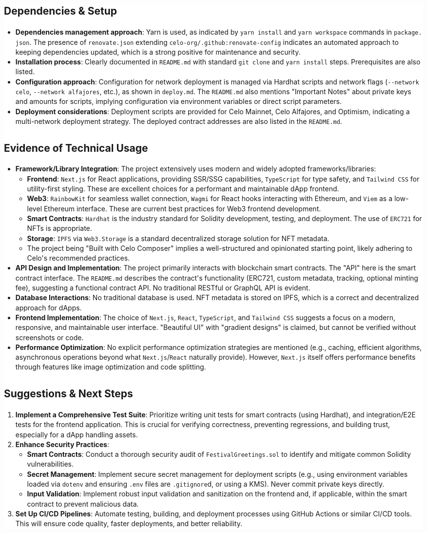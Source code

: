 ## Dependencies & Setup
-   **Dependencies management approach**: Yarn is used, as indicated by `yarn install` and `yarn workspace` commands in `package.json`. The presence of `renovate.json` extending `celo-org/.github:renovate-config` indicates an automated approach to keeping dependencies updated, which is a strong positive for maintenance and security.
-   **Installation process**: Clearly documented in `README.md` with standard `git clone` and `yarn install` steps. Prerequisites are also listed.
-   **Configuration approach**: Configuration for network deployment is managed via Hardhat scripts and network flags (`--network celo`, `--network alfajores`, etc.), as shown in `deploy.md`. The `README.md` also mentions "Important Notes" about private keys and amounts for scripts, implying configuration via environment variables or direct script parameters.
-   **Deployment considerations**: Deployment scripts are provided for Celo Mainnet, Celo Alfajores, and Optimism, indicating a multi-network deployment strategy. The deployed contract addresses are also listed in the `README.md`.

## Evidence of Technical Usage
-   **Framework/Library Integration**: The project extensively uses modern and widely adopted frameworks/libraries:
    *   **Frontend**: `Next.js` for React applications, providing SSR/SSG capabilities, `TypeScript` for type safety, and `Tailwind CSS` for utility-first styling. These are excellent choices for a performant and maintainable dApp frontend.
    *   **Web3**: `RainbowKit` for seamless wallet connection, `Wagmi` for React hooks interacting with Ethereum, and `Viem` as a low-level Ethereum interface. These are current best practices for Web3 frontend development.
    *   **Smart Contracts**: `Hardhat` is the industry standard for Solidity development, testing, and deployment. The use of `ERC721` for NFTs is appropriate.
    *   **Storage**: `IPFS` via `Web3.Storage` is a standard decentralized storage solution for NFT metadata.
    *   The project being "Built with Celo Composer" implies a well-structured and opinionated starting point, likely adhering to Celo's recommended practices.
-   **API Design and Implementation**: The project primarily interacts with blockchain smart contracts. The "API" here is the smart contract interface. The `README.md` describes the contract's functionality (ERC721, custom metadata, tracking, optional minting fee), suggesting a functional contract API. No traditional RESTful or GraphQL API is evident.
-   **Database Interactions**: No traditional database is used. NFT metadata is stored on IPFS, which is a correct and decentralized approach for dApps.
-   **Frontend Implementation**: The choice of `Next.js`, `React`, `TypeScript`, and `Tailwind CSS` suggests a focus on a modern, responsive, and maintainable user interface. "Beautiful UI" with "gradient designs" is claimed, but cannot be verified without screenshots or code.
-   **Performance Optimization**: No explicit performance optimization strategies are mentioned (e.g., caching, efficient algorithms, asynchronous operations beyond what `Next.js`/`React` naturally provide). However, `Next.js` itself offers performance benefits through features like image optimization and code splitting.

## Suggestions & Next Steps
1.  **Implement a Comprehensive Test Suite**: Prioritize writing unit tests for smart contracts (using Hardhat), and integration/E2E tests for the frontend application. This is crucial for verifying correctness, preventing regressions, and building trust, especially for a dApp handling assets.
2.  **Enhance Security Practices**:
    *   **Smart Contracts**: Conduct a thorough security audit of `FestivalGreetings.sol` to identify and mitigate common Solidity vulnerabilities.
    *   **Secret Management**: Implement secure secret management for deployment scripts (e.g., using environment variables loaded via `dotenv` and ensuring `.env` files are `.gitignore`d, or using a KMS). Never commit private keys directly.
    *   **Input Validation**: Implement robust input validation and sanitization on the frontend and, if applicable, within the smart contract to prevent malicious data.
3.  **Set Up CI/CD Pipelines**: Automate testing, building, and deployment processes using GitHub Actions or similar CI/CD tools. This will ensure code quality, faster deployments, and better reliability.